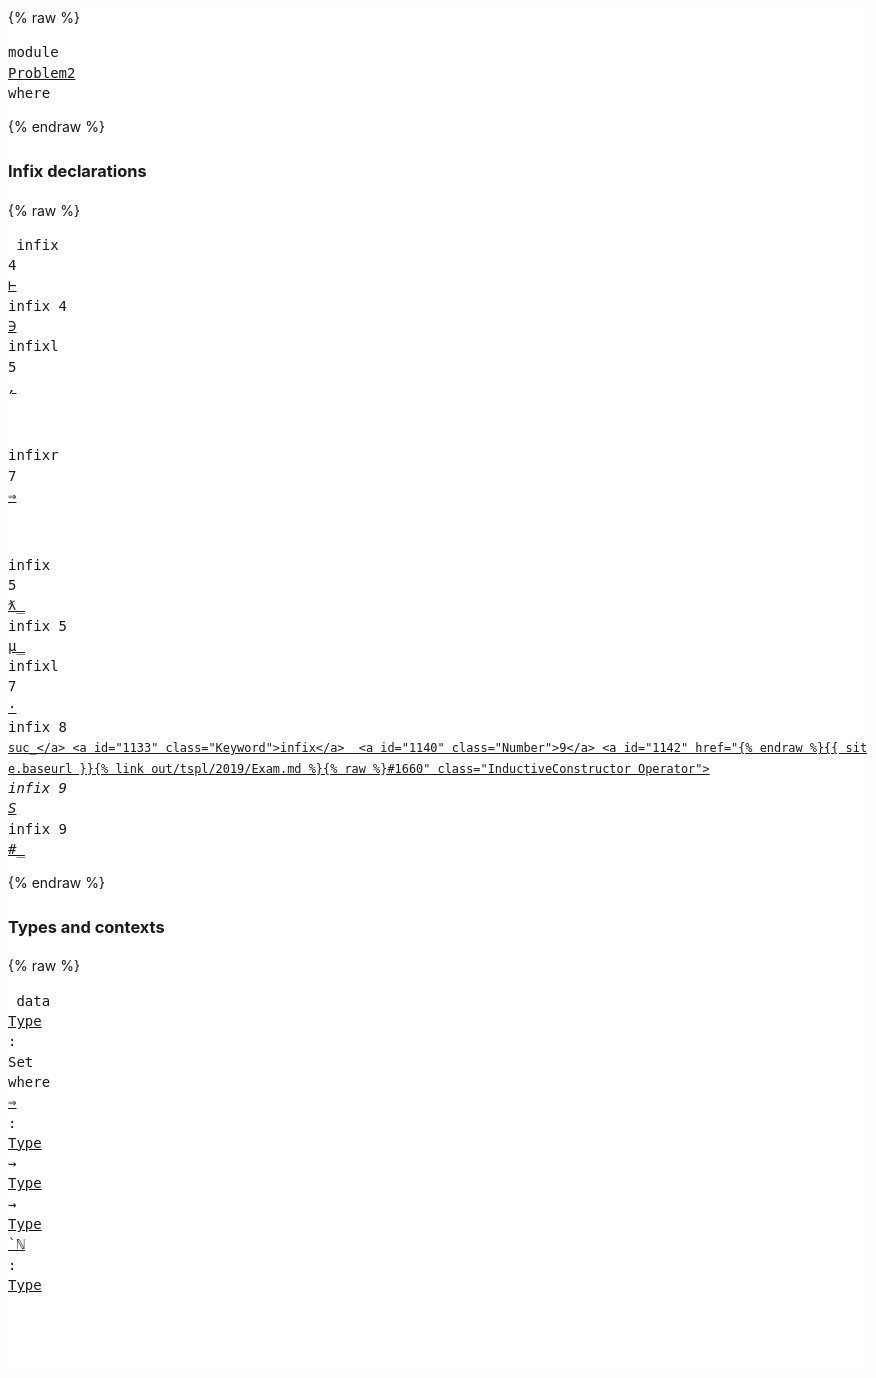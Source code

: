 {% raw %}<pre class="Agda"><a id="954" class="Keyword">module</a> <a id="Problem2"></a><a id="961" href="{% endraw %}{{ site.baseurl }}{% link out/tspl/2019/Exam.md %}{% raw %}#961" class="Module">Problem2</a> <a id="970" class="Keyword">where</a>
</pre>{% endraw %}
### Infix declarations

{% raw %}<pre class="Agda">  <a id="1011" class="Keyword">infix</a>  <a id="1018" class="Number">4</a> <a id="1020" href="{% endraw %}{{ site.baseurl }}{% link out/tspl/2019/Exam.md %}{% raw %}#1622" class="Datatype Operator">_⊢_</a>
  <a id="1026" class="Keyword">infix</a>  <a id="1033" class="Number">4</a> <a id="1035" href="{% endraw %}{{ site.baseurl }}{% link out/tspl/2019/Exam.md %}{% raw %}#1414" class="Datatype Operator">_∋_</a>
  <a id="1041" class="Keyword">infixl</a> <a id="1048" class="Number">5</a> <a id="1050" href="{% endraw %}{{ site.baseurl }}{% link out/tspl/2019/Exam.md %}{% raw %}#1328" class="InductiveConstructor Operator">_,_</a>

  <a id="1057" class="Keyword">infixr</a> <a id="1064" class="Number">7</a> <a id="1066" href="{% endraw %}{{ site.baseurl }}{% link out/tspl/2019/Exam.md %}{% raw %}#1234" class="InductiveConstructor Operator">_⇒_</a>

  <a id="1073" class="Keyword">infix</a>  <a id="1080" class="Number">5</a> <a id="1082" href="{% endraw %}{{ site.baseurl }}{% link out/tspl/2019/Exam.md %}{% raw %}#1723" class="InductiveConstructor Operator">ƛ_</a>
  <a id="1087" class="Keyword">infix</a>  <a id="1094" class="Number">5</a> <a id="1096" href="{% endraw %}{{ site.baseurl }}{% link out/tspl/2019/Exam.md %}{% raw %}#2110" class="InductiveConstructor Operator">μ_</a>
  <a id="1101" class="Keyword">infixl</a> <a id="1108" class="Number">7</a> <a id="1110" href="{% endraw %}{{ site.baseurl }}{% link out/tspl/2019/Exam.md %}{% raw %}#1802" class="InductiveConstructor Operator">_·_</a>
  <a id="1116" class="Keyword">infix</a>  <a id="1123" class="Number">8</a> <a id="1125" href="{% endraw %}{{ site.baseurl }}{% link out/tspl/2019/Exam.md %}{% raw %}#1943" class="InductiveConstructor Operator">`suc_</a>
  <a id="1133" class="Keyword">infix</a>  <a id="1140" class="Number">9</a> <a id="1142" href="{% endraw %}{{ site.baseurl }}{% link out/tspl/2019/Exam.md %}{% raw %}#1660" class="InductiveConstructor Operator">`_</a>
  <a id="1147" class="Keyword">infix</a>  <a id="1154" class="Number">9</a> <a id="1156" href="{% endraw %}{{ site.baseurl }}{% link out/tspl/2019/Exam.md %}{% raw %}#1506" class="InductiveConstructor Operator">S_</a>
  <a id="1161" class="Keyword">infix</a>  <a id="1168" class="Number">9</a> <a id="1170" href="{% endraw %}{{ site.baseurl }}{% link out/tspl/2019/Exam.md %}{% raw %}#2600" class="Function Operator">#_</a>
</pre>{% endraw %}
### Types and contexts

{% raw %}<pre class="Agda">  <a id="1208" class="Keyword">data</a> <a id="Problem2.Type"></a><a id="1213" href="{% endraw %}{{ site.baseurl }}{% link out/tspl/2019/Exam.md %}{% raw %}#1213" class="Datatype">Type</a> <a id="1218" class="Symbol">:</a> <a id="1220" class="PrimitiveType">Set</a> <a id="1224" class="Keyword">where</a>
    <a id="Problem2.Type._⇒_"></a><a id="1234" href="{% endraw %}{{ site.baseurl }}{% link out/tspl/2019/Exam.md %}{% raw %}#1234" class="InductiveConstructor Operator">_⇒_</a>   <a id="1240" class="Symbol">:</a> <a id="1242" href="{% endraw %}{{ site.baseurl }}{% link out/tspl/2019/Exam.md %}{% raw %}#1213" class="Datatype">Type</a> <a id="1247" class="Symbol">→</a> <a id="1249" href="{% endraw %}{{ site.baseurl }}{% link out/tspl/2019/Exam.md %}{% raw %}#1213" class="Datatype">Type</a> <a id="1254" class="Symbol">→</a> <a id="1256" href="{% endraw %}{{ site.baseurl }}{% link out/tspl/2019/Exam.md %}{% raw %}#1213" class="Datatype">Type</a>
    <a id="Problem2.Type.`ℕ"></a><a id="1265" href="{% endraw %}{{ site.baseurl }}{% link out/tspl/2019/Exam.md %}{% raw %}#1265" class="InductiveConstructor">`ℕ</a>    <a id="1271" class="Symbol">:</a> <a id="1273" href="{% endraw %}{{ site.baseurl }}{% link out/tspl/2019/Exam.md %}{% raw %}#1213" class="Datatype">Type</a>
